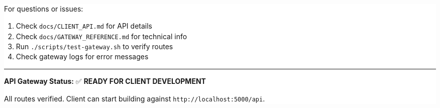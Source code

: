 For questions or issues:
1. Check `docs/CLIENT_API.md` for API details
2. Check `docs/GATEWAY_REFERENCE.md` for technical info
3. Run `./scripts/test-gateway.sh` to verify routes
4. Check gateway logs for error messages

---

**API Gateway Status:** ✅ **READY FOR CLIENT DEVELOPMENT**

All routes verified. Client can start building against `http://localhost:5000/api`.
